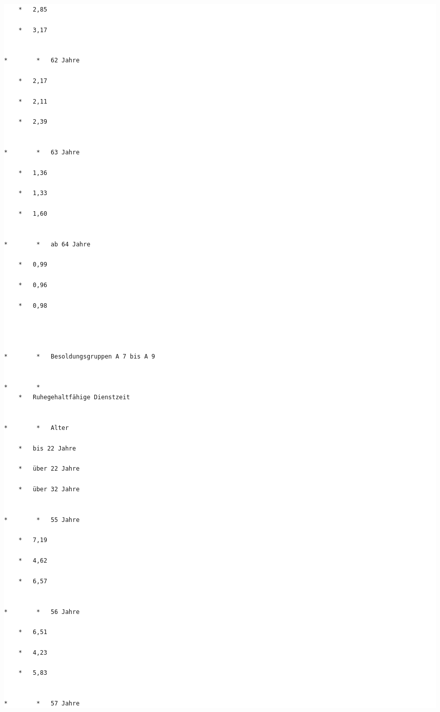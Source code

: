         *   2,85

        *   3,17


    *        *   62 Jahre

        *   2,17

        *   2,11

        *   2,39


    *        *   63 Jahre

        *   1,36

        *   1,33

        *   1,60


    *        *   ab 64 Jahre

        *   0,99

        *   0,96

        *   0,98




    *        *   Besoldungsgruppen A 7 bis A 9


    *        *
        *   Ruhegehaltfähige Dienstzeit


    *        *   Alter

        *   bis 22 Jahre

        *   über 22 Jahre

        *   über 32 Jahre


    *        *   55 Jahre

        *   7,19

        *   4,62

        *   6,57


    *        *   56 Jahre

        *   6,51

        *   4,23

        *   5,83


    *        *   57 Jahre
